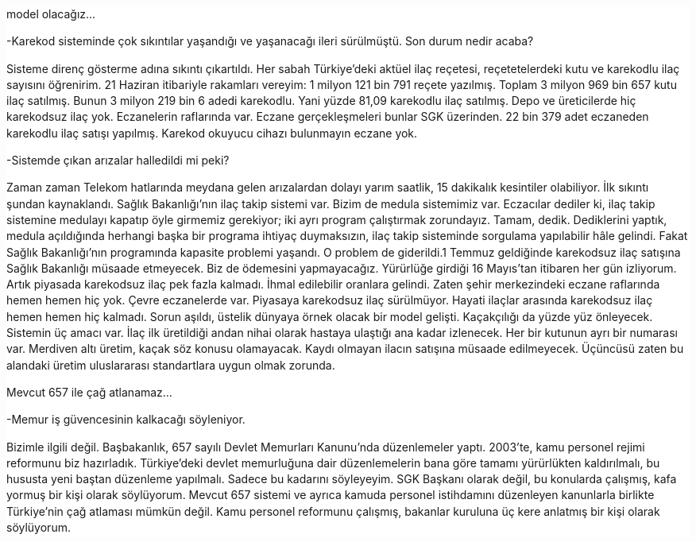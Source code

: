   </p>
  <p class="MsoNormal">
   model olacağız…
  </p>
  <p class="MsoNormal">
  </p>
  <p class="MsoNormal">
   -Karekod sisteminde çok sıkıntılar yaşandığı ve yaşanacağı ileri sürülmüştü. Son durum nedir acaba?
  </p>
  <p class="MsoNormal">
   Sisteme direnç gösterme adına sıkıntı çıkartıldı. Her sabah Türkiye’deki aktüel ilaç reçetesi, reçetetelerdeki kutu ve karekodlu ilaç sayısını
   <span>
   </span>
   öğrenirim. 21 Haziran itibariyle rakamları vereyim: 1 milyon 121 bin 791 reçete yazılmış. Toplam 3 milyon 969 bin 657 kutu ilaç satılmış. Bunun 3 milyon 219 bin 6 adedi karekodlu. Yani yüzde 81,09 karekodlu ilaç satılmış. Depo ve üreticilerde hiç karekodsuz ilaç yok. Eczanelerin raflarında var. Eczane gerçekleşmeleri bunlar SGK üzerinden. 22 bin 379 adet eczaneden karekodlu ilaç satışı yapılmış. Karekod okuyucu cihazı bulunmayın eczane yok.
  </p>
  <p class="MsoNormal">
   -Sistemde çıkan arızalar halledildi mi peki?
  </p>
  <p class="MsoNormal">
   Zaman zaman Telekom hatlarında meydana gelen arızalardan dolayı yarım saatlik, 15 dakikalık kesintiler olabiliyor. İlk sıkıntı şundan kaynaklandı. Sağlık Bakanlığı’nın ilaç takip sistemi var. Bizim de medula sistemimiz var. Eczacılar dediler ki, ilaç takip sistemine medulayı kapatıp öyle girmemiz gerekiyor; iki ayrı program çalıştırmak zorundayız. Tamam, dedik. Dediklerini yaptık, medula açıldığında herhangi başka bir programa ihtiyaç duymaksızın, ilaç takip sisteminde sorgulama yapılabilir hâle gelindi. Fakat Sağlık Bakanlığı’nın programında kapasite problemi yaşandı. O problem de giderildi.1 Temmuz geldiğinde karekodsuz ilaç satışına Sağlık Bakanlığı müsaade etmeyecek. Biz de ödemesini yapmayacağız. Yürürlüğe girdiği 16 Mayıs’tan itibaren her gün izliyorum. Artık piyasada karekodsuz ilaç pek fazla kalmadı. İhmal edilebilir oranlara gelindi. Zaten şehir merkezindeki eczane raflarında hemen hemen hiç yok. Çevre eczanelerde var. Piyasaya karekodsuz ilaç sürülmüyor. Hayati ilaçlar arasında karekodsuz ilaç hemen hemen hiç kalmadı. Sorun aşıldı, üstelik dünyaya örnek olacak bir model gelişti. Kaçakçılığı da yüzde yüz önleyecek. Sistemin üç amacı var. İlaç ilk üretildiği andan nihai olarak hastaya ulaştığı ana kadar izlenecek. Her bir kutunun ayrı bir numarası var. Merdiven altı üretim, kaçak söz konusu olamayacak. Kaydı olmayan ilacın satışına müsaade edilmeyecek. Üçüncüsü zaten bu alandaki üretim uluslararası standartlara uygun olmak zorunda.
  </p>
  <p class="MsoNormal">
  </p>
  <p class="MsoNormal">
   Mevcut 657 ile çağ atlanamaz…
  </p>
  <p class="MsoNormal">
  </p>
  <p class="MsoNormal">
   -Memur iş güvencesinin kalkacağı söyleniyor.
  </p>
  <p class="MsoNormal">
   Bizimle ilgili değil. Başbakanlık, 657 sayılı Devlet Memurları Kanunu’nda düzenlemeler yaptı. 2003’te, kamu personel rejimi reformunu biz hazırladık. Türkiye’deki devlet memurluğuna dair düzenlemelerin bana göre tamamı yürürlükten
   <span>
   </span>
   kaldırılmalı, bu hususta yeni baştan düzenleme yapılmalı. Sadece bu kadarını söyleyeyim. SGK Başkanı olarak değil, bu konularda çalışmış, kafa yormuş bir kişi olarak söylüyorum. Mevcut 657 sistemi ve ayrıca kamuda personel istihdamını düzenleyen kanunlarla birlikte Türkiye’nin çağ atlaması mümkün değil. Kamu personel reformunu çalışmış, bakanlar kuruluna üç kere anlatmış bir kişi olarak söylüyorum.
  </p>
 </p>
</font>